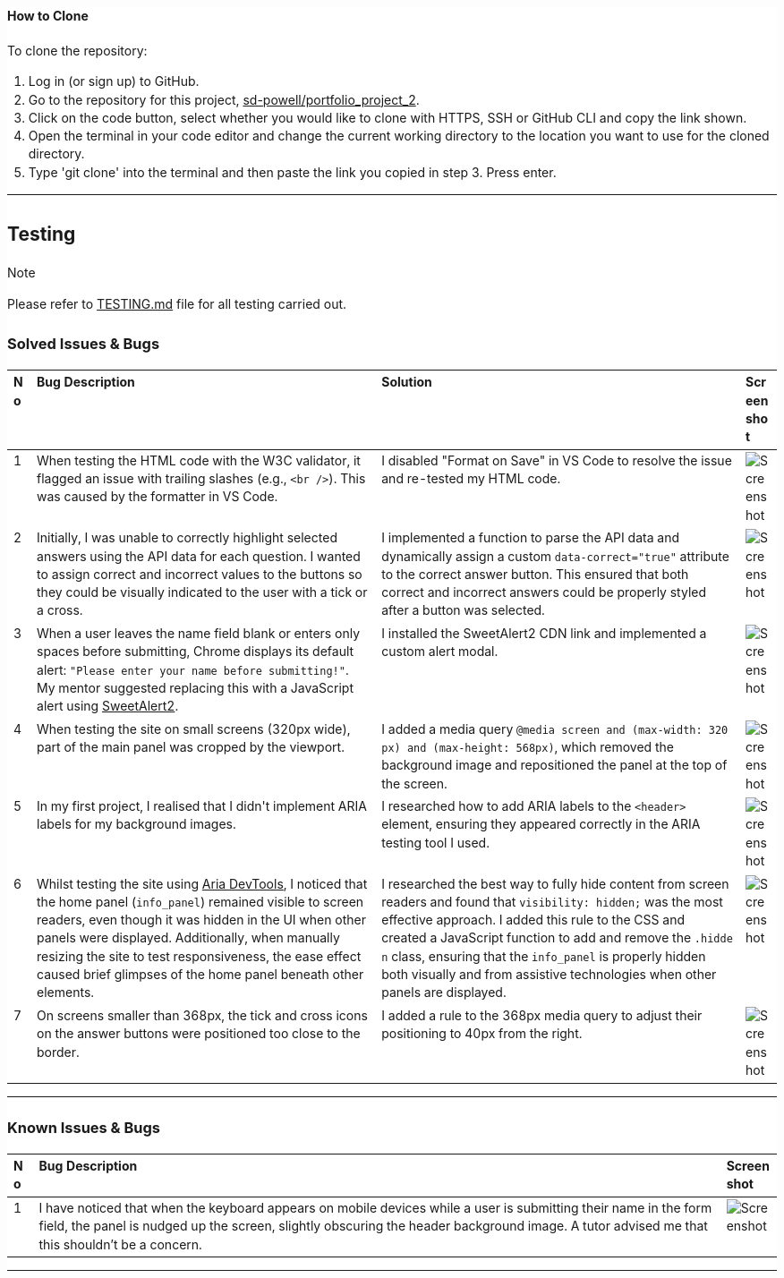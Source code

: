 <a id=clone></a>

#### How to Clone

To clone the repository:

1. Log in (or sign up) to GitHub.
2. Go to the repository for this project, [sd-powell/portfolio_project_2](https://github.com/sd-powell/portfolio_project_2).
3. Click on the code button, select whether you would like to clone with HTTPS, SSH or GitHub CLI and copy the link shown.
4. Open the terminal in your code editor and change the current working directory to the location you want to use for the cloned directory.
5. Type 'git clone' into the terminal and then paste the link you copied in step 3. Press enter.

---

<a id=testing-readme></a>

## Testing

> [!NOTE]
> Please refer to [TESTING.md](TESTING.md) file for all testing carried out.

<a id=solved-issues></a>

### Solved Issues & Bugs

| No | Bug Description | Solution | Screenshot |
| :- | :------------- | :-------- | :--------- |
| 1  | When testing the HTML code with the W3C validator, it flagged an issue with trailing slashes (e.g., `<br />`). This was caused by the formatter in VS Code. | I disabled "Format on Save" in VS Code to resolve the issue and re-tested my HTML code. | ![Screenshot](documentation/testing-fix-slash.webp) |
| 2 | Initially, I was unable to correctly highlight selected answers using the API data for each question. I wanted to assign correct and incorrect values to the buttons so they could be visually indicated to the user with a tick or a cross. | I implemented a function to parse the API data and dynamically assign a custom `data-correct="true"` attribute to the correct answer button. This ensured that both correct and incorrect answers could be properly styled after a button was selected. | ![Screenshot](documentation/testing-fix-tick.webp) |
| 3  | When a user leaves the name field blank or enters only spaces before submitting, Chrome displays its default alert: `"Please enter your name before submitting!"`. My mentor suggested replacing this with a JavaScript alert using [SweetAlert2](https://sweetalert2.github.io/). | I installed the SweetAlert2 CDN link and implemented a custom alert modal. | ![Screenshot](documentation/testing-fix-modal.webp) |
| 4  | When testing the site on small screens (320px wide), part of the main panel was cropped by the viewport. | I added a media query `@media screen and (max-width: 320px) and (max-height: 568px)`, which removed the background image and repositioned the panel at the top of the screen. | ![Screenshot](documentation/testing-fix-320px.webp) |
| 5  | In my first project, I realised that I didn't implement ARIA labels for my background images. | I researched how to add ARIA labels to the `<header>` element, ensuring they appeared correctly in the ARIA testing tool I used. | ![Screenshot](documentation/testing-fix-aria.webp) |
| 6 | Whilst testing the site using [Aria DevTools](https://github.com/ziolko/aria-devtools), I noticed that the home panel (`info_panel`) remained visible to screen readers, even though it was hidden in the UI when other panels were displayed. Additionally, when manually resizing the site to test responsiveness, the ease effect caused brief glimpses of the home panel beneath other elements. | I researched the best way to fully hide content from screen readers and found that `visibility: hidden;` was the most effective approach. I added this rule to the CSS and created a JavaScript function to add and remove the `.hidden` class, ensuring that the `info_panel` is properly hidden both visually and from assistive technologies when other panels are displayed. | ![Screenshot](documentation/testing-fix-hidden.webp) |
| 7 | On screens smaller than 368px, the tick and cross icons on the answer buttons were positioned too close to the border. | I added a rule to the 368px media query to adjust their positioning to 40px from the right. | ![Screenshot](documentation/testing-fix-tick.webp) |

---

<a id=known-issues></a>

### Known Issues & Bugs

| No | Bug Description | Screenshot |
| :- | :------------- | :--------- |
| 1 |	I have noticed that when the keyboard appears on mobile devices while a user is submitting their name in the form field, the panel is nudged up the screen, slightly obscuring the header background image. A tutor advised me that this shouldn’t be a concern. | ![Screenshot](documentation/testing-bugs-keyboard.webp) |

---